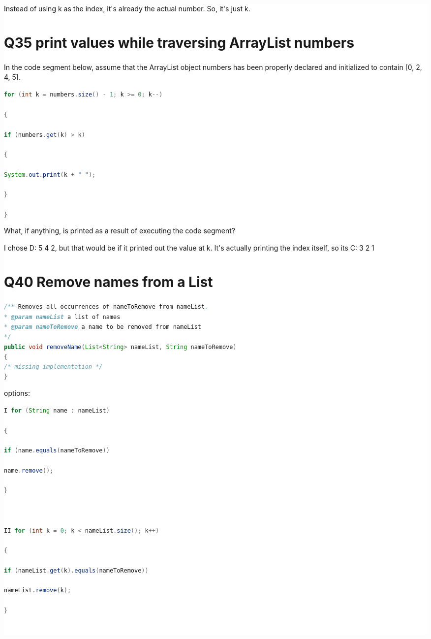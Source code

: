Instead of using k as the index, it's already the actual number. So, it's just k.

# Q35 print values while traversing ArrayList numbers
In the code segment below, assume that the ArrayList object numbers has been properly declared and initialized to contain [0, 2, 4, 5].

```java
for (int k = numbers.size() - 1; k >= 0; k--)

{

if (numbers.get(k) > k)

{

System.out.print(k + " ");

}

}
```

What, if anything, is printed as a result of executing the code segment?

I chose D: 5 4 2, but that would be if it printed out the value at k. It's actually printing the index itself, so its C: 3 2 1

# Q40 Remove names from a List
```java
/** Removes all occurrences of nameToRemove from nameList.
* @param nameList a list of names
* @param nameToRemove a name to be removed from nameList
*/
public void removeName(List<String> nameList, String nameToRemove)
{
/* missing implementation */
}
```
options: 
```java
I for (String name : nameList)

{

if (name.equals(nameToRemove))

name.remove();

}

 

II for (int k = 0; k < nameList.size(); k++)

{

if (nameList.get(k).equals(nameToRemove))

nameList.remove(k);

}

 

```